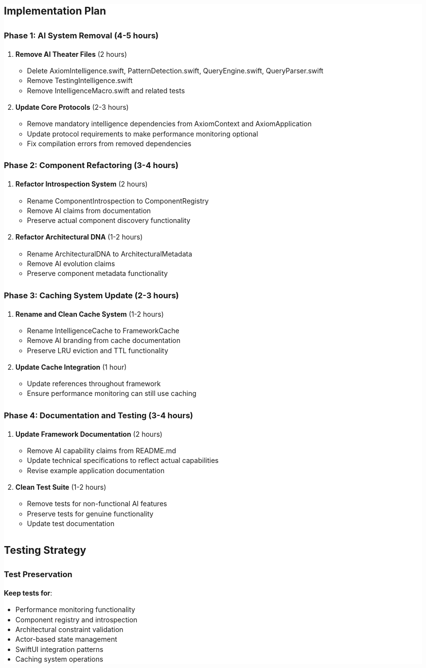 ## Implementation Plan

### Phase 1: AI System Removal (4-5 hours)
1. **Remove AI Theater Files** (2 hours)
   - Delete AxiomIntelligence.swift, PatternDetection.swift, QueryEngine.swift, QueryParser.swift
   - Remove TestingIntelligence.swift
   - Remove IntelligenceMacro.swift and related tests

2. **Update Core Protocols** (2-3 hours)
   - Remove mandatory intelligence dependencies from AxiomContext and AxiomApplication
   - Update protocol requirements to make performance monitoring optional
   - Fix compilation errors from removed dependencies

### Phase 2: Component Refactoring (3-4 hours)
1. **Refactor Introspection System** (2 hours)
   - Rename ComponentIntrospection to ComponentRegistry
   - Remove AI claims from documentation
   - Preserve actual component discovery functionality

2. **Refactor Architectural DNA** (1-2 hours)
   - Rename ArchitecturalDNA to ArchitecturalMetadata  
   - Remove AI evolution claims
   - Preserve component metadata functionality

### Phase 3: Caching System Update (2-3 hours)
1. **Rename and Clean Cache System** (1-2 hours)
   - Rename IntelligenceCache to FrameworkCache
   - Remove AI branding from cache documentation
   - Preserve LRU eviction and TTL functionality

2. **Update Cache Integration** (1 hour)
   - Update references throughout framework
   - Ensure performance monitoring can still use caching

### Phase 4: Documentation and Testing (3-4 hours)
1. **Update Framework Documentation** (2 hours)
   - Remove AI capability claims from README.md
   - Update technical specifications to reflect actual capabilities
   - Revise example application documentation

2. **Clean Test Suite** (1-2 hours)
   - Remove tests for non-functional AI features
   - Preserve tests for genuine functionality
   - Update test documentation

## Testing Strategy

### Test Preservation
**Keep tests for**:
- Performance monitoring functionality
- Component registry and introspection
- Architectural constraint validation
- Actor-based state management
- SwiftUI integration patterns
- Caching system operations
